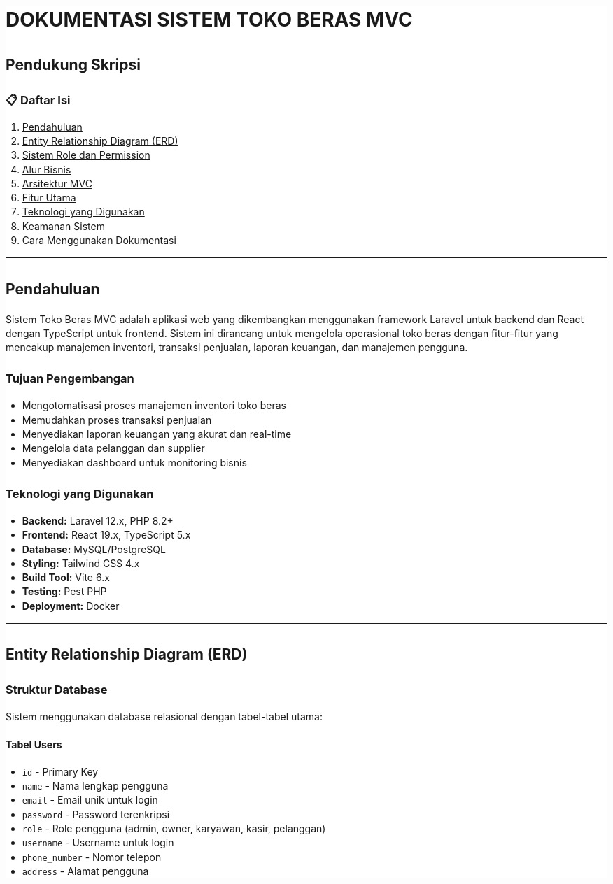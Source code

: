 # DOKUMENTASI SISTEM TOKO BERAS MVC
## Pendukung Skripsi

### 📋 Daftar Isi
1. [Pendahuluan](#pendahuluan)
2. [Entity Relationship Diagram (ERD)](#entity-relationship-diagram-erd)
3. [Sistem Role dan Permission](#sistem-role-dan-permission)
4. [Alur Bisnis](#alur-bisnis)
5. [Arsitektur MVC](#arsitektur-mvc)
6. [Fitur Utama](#fitur-utama)
7. [Teknologi yang Digunakan](#teknologi-yang-digunakan)
8. [Keamanan Sistem](#keamanan-sistem)
9. [Cara Menggunakan Dokumentasi](#cara-menggunakan-dokumentasi)

---

## Pendahuluan

Sistem Toko Beras MVC adalah aplikasi web yang dikembangkan menggunakan framework Laravel untuk backend dan React dengan TypeScript untuk frontend. Sistem ini dirancang untuk mengelola operasional toko beras dengan fitur-fitur yang mencakup manajemen inventori, transaksi penjualan, laporan keuangan, dan manajemen pengguna.

### Tujuan Pengembangan
- Mengotomatisasi proses manajemen inventori toko beras
- Memudahkan proses transaksi penjualan
- Menyediakan laporan keuangan yang akurat dan real-time
- Mengelola data pelanggan dan supplier
- Menyediakan dashboard untuk monitoring bisnis

### Teknologi yang Digunakan
- **Backend:** Laravel 12.x, PHP 8.2+
- **Frontend:** React 19.x, TypeScript 5.x
- **Database:** MySQL/PostgreSQL
- **Styling:** Tailwind CSS 4.x
- **Build Tool:** Vite 6.x
- **Testing:** Pest PHP
- **Deployment:** Docker

---

## Entity Relationship Diagram (ERD)

### Struktur Database
Sistem menggunakan database relasional dengan tabel-tabel utama:

#### Tabel Users
- `id` - Primary Key
- `name` - Nama lengkap pengguna
- `email` - Email unik untuk login
- `password` - Password terenkripsi
- `role` - Role pengguna (admin, owner, karyawan, kasir, pelanggan)
- `username` - Username untuk login
- `phone_number` - Nomor telepon
- `address` - Alamat pengguna
